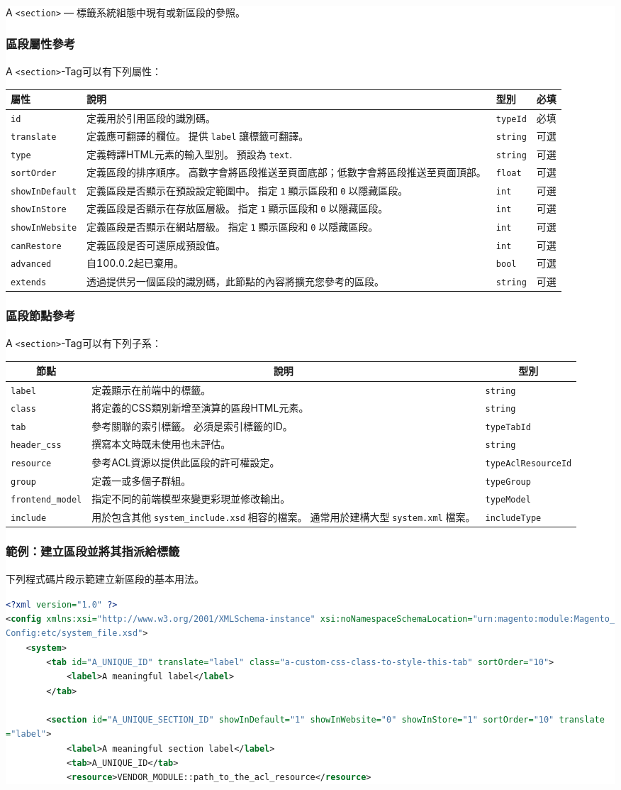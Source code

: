 A `<section>` — 標籤系統組態中現有或新區段的參照。

### 區段屬性參考

A `<section>`-Tag可以有下列屬性：

| 屬性 | 說明 | 型別 | 必填 |
|:----------------|:---------------------------------------------------------------------------------------------------------------------------------------------------|:---------|:---------|
| `id` | 定義用於引用區段的識別碼。 | `typeId` | 必填 |
| `translate` | 定義應可翻譯的欄位。 提供 `label` 讓標籤可翻譯。 | `string` | 可選 |
| `type` | 定義轉譯HTML元素的輸入型別。 預設為 `text`. | `string` | 可選 |
| `sortOrder` | 定義區段的排序順序。 高數字會將區段推送至頁面底部；低數字會將區段推送至頁面頂部。 | `float` | 可選 |
| `showInDefault` | 定義區段是否顯示在預設設定範圍中。 指定 `1` 顯示區段和 `0` 以隱藏區段。 | `int` | 可選 |
| `showInStore` | 定義區段是否顯示在存放區層級。 指定 `1` 顯示區段和 `0` 以隱藏區段。 | `int` | 可選 |
| `showInWebsite` | 定義區段是否顯示在網站層級。 指定 `1` 顯示區段和 `0` 以隱藏區段。 | `int` | 可選 |
| `canRestore` | 定義區段是否可還原成預設值。 | `int` | 可選 |
| `advanced` | 自100.0.2起已棄用。 | `bool` | 可選 |
| `extends` | 透過提供另一個區段的識別碼，此節點的內容將擴充您參考的區段。 | `string` | 可選 |

### 區段節點參考

A `<section>`-Tag可以有下列子系：

| 節點 | 說明 | 型別 |
|------------------|-----------------------------------------------------------------------------------------------------------------------|---------------------|
| `label` | 定義顯示在前端中的標籤。 | `string` |
| `class` | 將定義的CSS類別新增至演算的區段HTML元素。 | `string` |
| `tab` | 參考關聯的索引標籤。 必須是索引標籤的ID。 | `typeTabId` |
| `header_css` | 撰寫本文時既未使用也未評估。 | `string` |
| `resource` | 參考ACL資源以提供此區段的許可權設定。 | `typeAclResourceId` |
| `group` | 定義一或多個子群組。 | `typeGroup` |
| `frontend_model` | 指定不同的前端模型來變更彩現並修改輸出。 | `typeModel` |
| `include` | 用於包含其他 `system_include.xsd` 相容的檔案。 通常用於建構大型 `system.xml` 檔案。 | `includeType` |

### 範例：建立區段並將其指派給標籤

下列程式碼片段示範建立新區段的基本用法。

```xml
<?xml version="1.0" ?>
<config xmlns:xsi="http://www.w3.org/2001/XMLSchema-instance" xsi:noNamespaceSchemaLocation="urn:magento:module:Magento_Config:etc/system_file.xsd">
    <system>
        <tab id="A_UNIQUE_ID" translate="label" class="a-custom-css-class-to-style-this-tab" sortOrder="10">
            <label>A meaningful label</label>
        </tab>

        <section id="A_UNIQUE_SECTION_ID" showInDefault="1" showInWebsite="0" showInStore="1" sortOrder="10" translate="label">
            <label>A meaningful section label</label>
            <tab>A_UNIQUE_ID</tab>
            <resource>VENDOR_MODULE::path_to_the_acl_resource</resource>
```